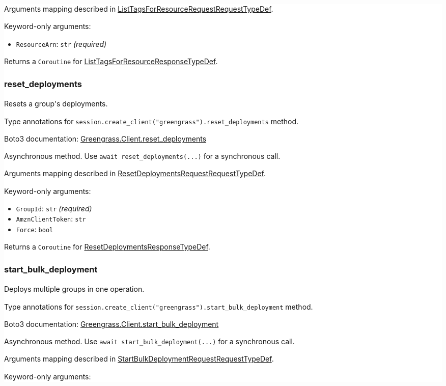 Arguments mapping described in
[ListTagsForResourceRequestRequestTypeDef](./type_defs.md#listtagsforresourcerequestrequesttypedef).

Keyword-only arguments:

- `ResourceArn`: `str` *(required)*

Returns a `Coroutine` for
[ListTagsForResourceResponseTypeDef](./type_defs.md#listtagsforresourceresponsetypedef).

<a id="reset\_deployments"></a>

### reset_deployments

Resets a group's deployments.

Type annotations for `session.create_client("greengrass").reset_deployments`
method.

Boto3 documentation:
[Greengrass.Client.reset_deployments](https://boto3.amazonaws.com/v1/documentation/api/latest/reference/services/greengrass.html#Greengrass.Client.reset_deployments)

Asynchronous method. Use `await reset_deployments(...)` for a synchronous call.

Arguments mapping described in
[ResetDeploymentsRequestRequestTypeDef](./type_defs.md#resetdeploymentsrequestrequesttypedef).

Keyword-only arguments:

- `GroupId`: `str` *(required)*
- `AmznClientToken`: `str`
- `Force`: `bool`

Returns a `Coroutine` for
[ResetDeploymentsResponseTypeDef](./type_defs.md#resetdeploymentsresponsetypedef).

<a id="start\_bulk\_deployment"></a>

### start_bulk_deployment

Deploys multiple groups in one operation.

Type annotations for
`session.create_client("greengrass").start_bulk_deployment` method.

Boto3 documentation:
[Greengrass.Client.start_bulk_deployment](https://boto3.amazonaws.com/v1/documentation/api/latest/reference/services/greengrass.html#Greengrass.Client.start_bulk_deployment)

Asynchronous method. Use `await start_bulk_deployment(...)` for a synchronous
call.

Arguments mapping described in
[StartBulkDeploymentRequestRequestTypeDef](./type_defs.md#startbulkdeploymentrequestrequesttypedef).

Keyword-only arguments:
